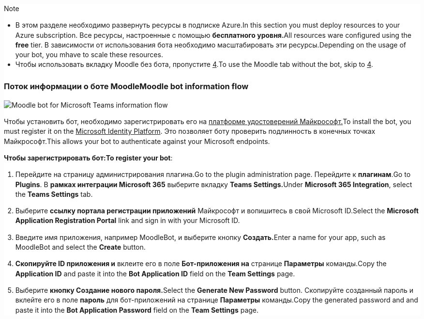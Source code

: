 > [!NOTE]
> * <span data-ttu-id="1d0d8-218">В этом разделе необходимо развернуть ресурсы в подписке Azure.</span><span class="sxs-lookup"><span data-stu-id="1d0d8-218">In this section you must deploy resources to your Azure subscription.</span></span> <span data-ttu-id="1d0d8-219">Все ресурсы, настроенные с помощью **бесплатного уровня.**</span><span class="sxs-lookup"><span data-stu-id="1d0d8-219">All resources ware configured using the **free** tier.</span></span> <span data-ttu-id="1d0d8-220">В зависимости от использования бота необходимо масштабировать эти ресурсы.</span><span class="sxs-lookup"><span data-stu-id="1d0d8-220">Depending on the usage of your bot, you mhave to scale these resources.</span></span>
> * <span data-ttu-id="1d0d8-221">Чтобы использовать вкладку Moodle без бота, пропустите [4](#4-deploy-your-microsoft-teams-app).</span><span class="sxs-lookup"><span data-stu-id="1d0d8-221">To use the Moodle tab without the bot, skip to [4](#4-deploy-your-microsoft-teams-app).</span></span>

### <a name="moodle-bot-information-flow"></a><span data-ttu-id="1d0d8-222">Поток информации о боте Moodle</span><span class="sxs-lookup"><span data-stu-id="1d0d8-222">Moodle bot information flow</span></span>

<img width="530px" src="../assets/images/MoodleBotInformationFlow.png" alt="Moodle bot for Microsoft Teams information flow" />

<span data-ttu-id="1d0d8-223">Чтобы установить бот, необходимо зарегистрировать его на [платформе удостоверений Майкрософт.](https://identity.microsoft.com/Landing)</span><span class="sxs-lookup"><span data-stu-id="1d0d8-223">To install the bot, you must register it on the [Microsoft Identity Platform](https://identity.microsoft.com/Landing).</span></span> <span data-ttu-id="1d0d8-224">Это позволяет боту проверить подлинность в конечных точках Майкрософт.</span><span class="sxs-lookup"><span data-stu-id="1d0d8-224">This allows your bot to authenticate against your Microsoft endpoints.</span></span> 

<span data-ttu-id="1d0d8-225">**Чтобы зарегистрировать бот:**</span><span class="sxs-lookup"><span data-stu-id="1d0d8-225">**To register your bot**:</span></span>

1. <span data-ttu-id="1d0d8-226">Перейдите на страницу администрирования плагина.</span><span class="sxs-lookup"><span data-stu-id="1d0d8-226">Go to the plugin administration page.</span></span> <span data-ttu-id="1d0d8-227">Перейдите к **плагинам**.</span><span class="sxs-lookup"><span data-stu-id="1d0d8-227">Go to **Plugins**.</span></span> <span data-ttu-id="1d0d8-228">В **рамках интеграции Microsoft 365** выберите вкладку **Teams Settings.**</span><span class="sxs-lookup"><span data-stu-id="1d0d8-228">Under **Microsoft 365 Integration**, select the **Teams Settings** tab.</span></span>

1. <span data-ttu-id="1d0d8-229">Выберите **ссылку портала регистрации приложений** Майкрософт и вопишитесь в свой Microsoft ID.</span><span class="sxs-lookup"><span data-stu-id="1d0d8-229">Select the **Microsoft Application Registration Portal** link and sign in with your Microsoft ID.</span></span>

1. <span data-ttu-id="1d0d8-230">Введите имя приложения, например MoodleBot, и выберите кнопку **Создать.**</span><span class="sxs-lookup"><span data-stu-id="1d0d8-230">Enter a name for your app, such as MoodleBot and select the **Create** button.</span></span>

1. <span data-ttu-id="1d0d8-231">**Скопируйте ID приложения и** вклеите его в поле **Бот-приложения на** странице **Параметры** команды.</span><span class="sxs-lookup"><span data-stu-id="1d0d8-231">Copy the **Application ID** and paste it into the **Bot Application ID** field on the **Team Settings** page.</span></span>

1. <span data-ttu-id="1d0d8-232">Выберите **кнопку Создание нового пароля.**</span><span class="sxs-lookup"><span data-stu-id="1d0d8-232">Select the **Generate New Password** button.</span></span> <span data-ttu-id="1d0d8-233">Скопируйте созданный пароль и вклейте его в поле **пароль** для бот-приложений на странице **Параметры** команды.</span><span class="sxs-lookup"><span data-stu-id="1d0d8-233">Copy the generated password and and paste it into the **Bot Application Password** field on the **Team Settings** page.</span></span>
